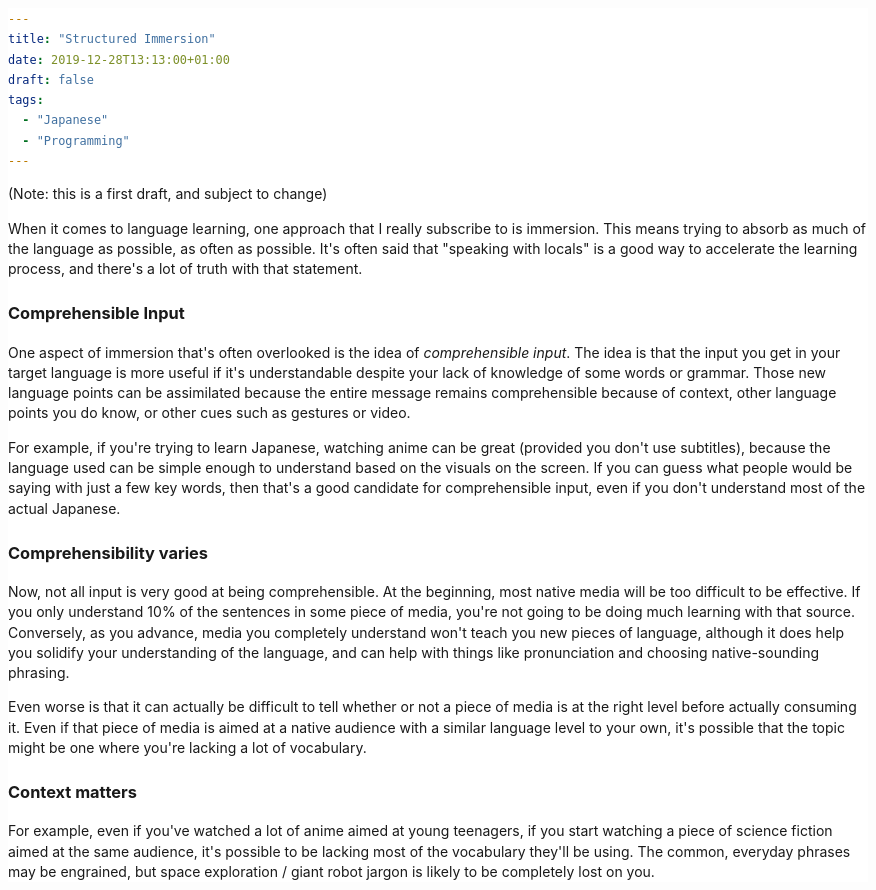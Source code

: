 ```yaml
---
title: "Structured Immersion"
date: 2019-12-28T13:13:00+01:00
draft: false
tags:
  - "Japanese"
  - "Programming"
---
```

(Note: this is a first draft, and subject to change)

When it comes to language learning, one approach that I really subscribe to is immersion.
This means trying to absorb as much of the language as possible, as often as possible.
It's often said that "speaking with locals" is a good way to accelerate the learning process,
and there's a lot of truth with that statement.

### Comprehensible Input

One aspect of immersion that's often overlooked is the idea of *comprehensible input*. The idea
is that the input you get in your target language is more useful if it's understandable despite
your lack of knowledge of some words or grammar. Those new language points can be assimilated because
the entire message remains comprehensible because of context, other language points you do know,
or other cues such as gestures or video.

For example, if you're trying to learn Japanese, watching anime can be great (provided you don't use subtitles),
because the language used can be simple enough to understand based on the visuals on the screen.
If you can guess what people would be saying with just a few key words, then that's a good candidate
for comprehensible input, even if you don't understand most of the actual Japanese.

### Comprehensibility varies

Now, not all input is very good at being comprehensible. At the beginning, most native media
will be too difficult to be effective. If you only understand 10% of the sentences in some piece of media,
you're not going to be doing much learning with that source. Conversely, as you advance, media you completely
understand won't teach you new pieces of language, although it does help you solidify your understanding
of the language, and can help with things like pronunciation and choosing native-sounding phrasing.

Even worse is that it can actually be difficult to tell whether or not a piece of media is
at the right level before actually consuming it. Even if that piece of media is aimed at a native
audience with a similar language level to your own, it's possible that the topic might be one where
you're lacking a lot of vocabulary.

### Context matters

For example, even if you've watched a lot of anime aimed at young teenagers, if you start watching
a piece of science fiction aimed at the same audience, it's possible to be lacking most of the vocabulary
they'll be using. The common, everyday phrases may be engrained, but space exploration / giant robot
jargon is likely to be completely lost on you.
